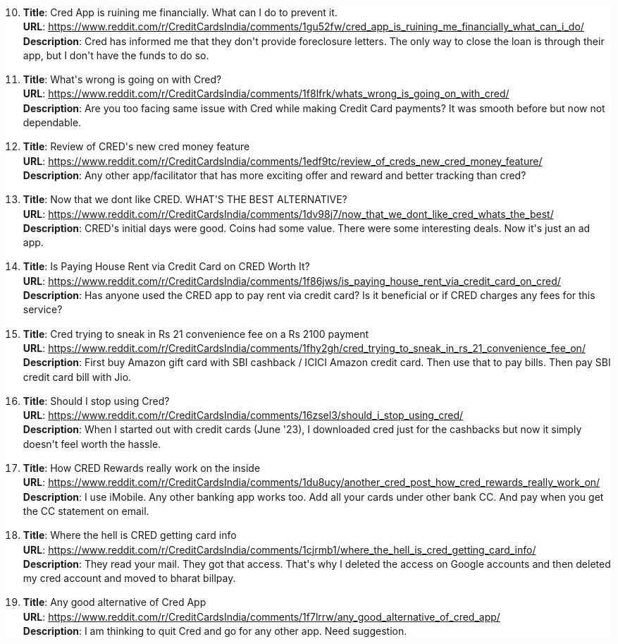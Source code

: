 10. **Title**: Cred App is ruining me financially. What can I do to prevent it.  
    **URL**: https://www.reddit.com/r/CreditCardsIndia/comments/1gu52fw/cred_app_is_ruining_me_financially_what_can_i_do/  
    **Description**: Cred has informed me that they don't provide foreclosure letters. The only way to close the loan is through their app, but I don't have the funds to do so.

11. **Title**: What's wrong is going on with Cred?  
    **URL**: https://www.reddit.com/r/CreditCardsIndia/comments/1f8lfrk/whats_wrong_is_going_on_with_cred/  
    **Description**: Are you too facing same issue with Cred while making Credit Card payments? It was smooth before but now not dependable.

12. **Title**: Review of CRED's new cred money feature  
    **URL**: https://www.reddit.com/r/CreditCardsIndia/comments/1edf9tc/review_of_creds_new_cred_money_feature/  
    **Description**: Any other app/facilitator that has more exciting offer and reward and better tracking than cred?

13. **Title**: Now that we dont like CRED. WHAT'S THE BEST ALTERNATIVE?  
    **URL**: https://www.reddit.com/r/CreditCardsIndia/comments/1dv98j7/now_that_we_dont_like_cred_whats_the_best/  
    **Description**: CRED's initial days were good. Coins had some value. There were some interesting deals. Now it's just an ad app.

14. **Title**: Is Paying House Rent via Credit Card on CRED Worth It?  
    **URL**: https://www.reddit.com/r/CreditCardsIndia/comments/1f86jws/is_paying_house_rent_via_credit_card_on_cred/  
    **Description**: Has anyone used the CRED app to pay rent via credit card? Is it beneficial or if CRED charges any fees for this service?

15. **Title**: Cred trying to sneak in Rs 21 convenience fee on a Rs 2100 payment  
    **URL**: https://www.reddit.com/r/CreditCardsIndia/comments/1fhy2gh/cred_trying_to_sneak_in_rs_21_convenience_fee_on/  
    **Description**: First buy Amazon gift card with SBI cashback / ICICI Amazon credit card. Then use that to pay bills. Then pay SBI credit card bill with Jio.

16. **Title**: Should I stop using Cred?  
    **URL**: https://www.reddit.com/r/CreditCardsIndia/comments/16zsel3/should_i_stop_using_cred/  
    **Description**: When I started out with credit cards (June '23), I downloaded cred just for the cashbacks but now it simply doesn't feel worth the hassle.

17. **Title**: How CRED Rewards really work on the inside  
    **URL**: https://www.reddit.com/r/CreditCardsIndia/comments/1du8ucy/another_cred_post_how_cred_rewards_really_work_on/  
    **Description**: I use iMobile. Any other banking app works too. Add all your cards under other bank CC. And pay when you get the CC statement on email.

18. **Title**: Where the hell is CRED getting card info  
    **URL**: https://www.reddit.com/r/CreditCardsIndia/comments/1cjrmb1/where_the_hell_is_cred_getting_card_info/  
    **Description**: They read your mail. They got that access. That's why I deleted the access on Google accounts and then deleted my cred account and moved to bharat billpay.

19. **Title**: Any good alternative of Cred App  
    **URL**: https://www.reddit.com/r/CreditCardsIndia/comments/1f7lrrw/any_good_alternative_of_cred_app/  
    **Description**: I am thinking to quit Cred and go for any other app. Need suggestion.
